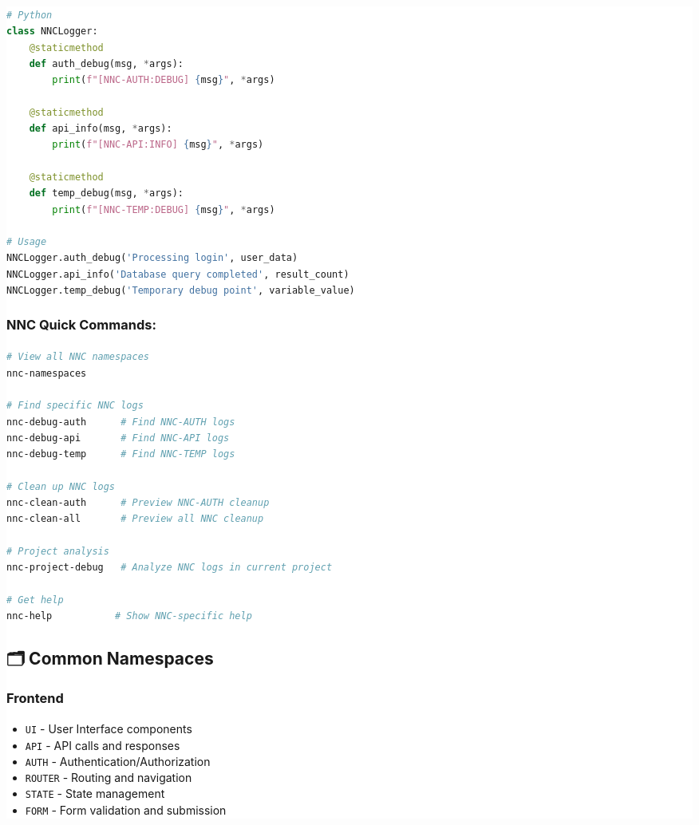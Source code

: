 ```python
# Python
class NNCLogger:
    @staticmethod
    def auth_debug(msg, *args):
        print(f"[NNC-AUTH:DEBUG] {msg}", *args)
    
    @staticmethod  
    def api_info(msg, *args):
        print(f"[NNC-API:INFO] {msg}", *args)
        
    @staticmethod
    def temp_debug(msg, *args):
        print(f"[NNC-TEMP:DEBUG] {msg}", *args)

# Usage
NNCLogger.auth_debug('Processing login', user_data)
NNCLogger.api_info('Database query completed', result_count)
NNCLogger.temp_debug('Temporary debug point', variable_value)
```

### NNC Quick Commands:
```bash
# View all NNC namespaces
nnc-namespaces

# Find specific NNC logs
nnc-debug-auth      # Find NNC-AUTH logs
nnc-debug-api       # Find NNC-API logs
nnc-debug-temp      # Find NNC-TEMP logs

# Clean up NNC logs
nnc-clean-auth      # Preview NNC-AUTH cleanup
nnc-clean-all       # Preview all NNC cleanup

# Project analysis
nnc-project-debug   # Analyze NNC logs in current project

# Get help
nnc-help           # Show NNC-specific help
```

## 🗂️ Common Namespaces

### Frontend
- `UI` - User Interface components
- `API` - API calls and responses
- `AUTH` - Authentication/Authorization
- `ROUTER` - Routing and navigation
- `STATE` - State management
- `FORM` - Form validation and submission
